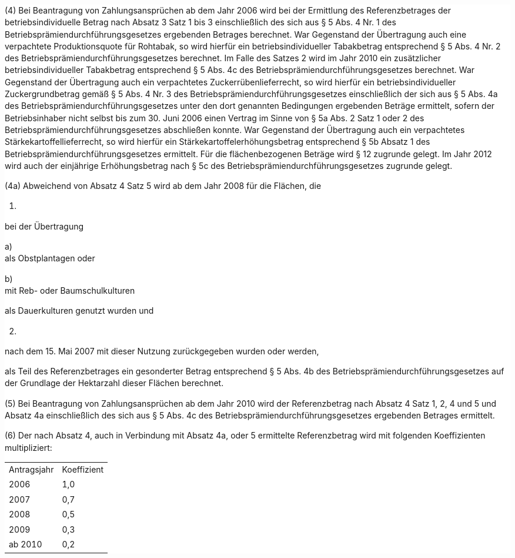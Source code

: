(4) Bei Beantragung von Zahlungsansprüchen ab dem Jahr 2006 wird bei der Ermittlung des Referenzbetrages der betriebsindividuelle Betrag nach Absatz 3 Satz 1 bis 3 einschließlich des sich aus § 5 Abs. 4 Nr. 1 des Betriebsprämiendurchführungsgesetzes ergebenden Betrages berechnet. War Gegenstand der Übertragung auch eine verpachtete Produktionsquote für Rohtabak, so wird hierfür ein betriebsindividueller Tabakbetrag entsprechend § 5 Abs. 4 Nr. 2 des Betriebsprämiendurchführungsgesetzes berechnet. Im Falle des Satzes 2 wird im Jahr 2010 ein zusätzlicher betriebsindividueller Tabakbetrag entsprechend § 5 Abs. 4c des Betriebsprämiendurchführungsgesetzes berechnet. War Gegenstand der Übertragung auch ein verpachtetes Zuckerrübenlieferrecht, so wird hierfür ein betriebsindividueller Zuckergrundbetrag gemäß § 5 Abs. 4 Nr. 3 des Betriebsprämiendurchführungsgesetzes einschließlich der sich aus § 5 Abs. 4a des Betriebsprämiendurchführungsgesetzes unter den dort genannten Bedingungen ergebenden Beträge ermittelt, sofern der Betriebsinhaber nicht selbst bis zum 30. Juni 2006 einen Vertrag im Sinne von § 5a Abs. 2 Satz 1 oder 2 des Betriebsprämiendurchführungsgesetzes abschließen konnte. War Gegenstand der Übertragung auch ein verpachtetes Stärkekartoffellieferrecht, so wird hierfür ein Stärkekartoffelerhöhungsbetrag entsprechend § 5b Absatz 1 des Betriebsprämiendurchführungsgesetzes ermittelt. Für die flächenbezogenen Beträge wird § 12 zugrunde gelegt. Im Jahr 2012 wird auch der einjährige Erhöhungsbetrag nach § 5c des Betriebsprämiendurchführungsgesetzes zugrunde gelegt.

(4a) Abweichend von Absatz 4 Satz 5 wird ab dem Jahr 2008 für die Flächen, die

1.  
bei der Übertragung

a)  
als Obstplantagen oder

b)  
mit Reb- oder Baumschulkulturen

als Dauerkulturen genutzt wurden und

2.  
nach dem 15. Mai 2007 mit dieser Nutzung zurückgegeben wurden oder werden,

als Teil des Referenzbetrages ein gesonderter Betrag entsprechend § 5 Abs. 4b des Betriebsprämiendurchführungsgesetzes auf der Grundlage der Hektarzahl dieser Flächen berechnet.

(5) Bei Beantragung von Zahlungsansprüchen ab dem Jahr 2010 wird der Referenzbetrag nach Absatz 4 Satz 1, 2, 4 und 5 und Absatz 4a einschließlich des sich aus § 5 Abs. 4c des Betriebsprämiendurchführungsgesetzes ergebenden Betrages ermittelt.

(6) Der nach Absatz 4, auch in Verbindung mit Absatz 4a, oder 5 ermittelte Referenzbetrag wird mit folgenden Koeffizienten multipliziert:

|             |             |
|-------------|-------------|
| Antragsjahr | Koeffizient |
| 2006        | 1,0         |
| 2007        | 0,7         |
| 2008        | 0,5         |
| 2009        | 0,3         |
| ab 2010     | 0,2         |
